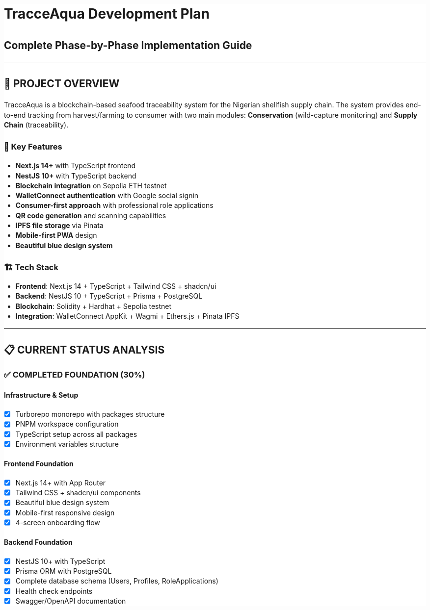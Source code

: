 # TracceAqua Development Plan
## Complete Phase-by-Phase Implementation Guide

---

## 🌊 **PROJECT OVERVIEW**

TracceAqua is a blockchain-based seafood traceability system for the Nigerian shellfish supply chain. The system provides end-to-end tracking from harvest/farming to consumer with two main modules: **Conservation** (wild-capture monitoring) and **Supply Chain** (traceability).

### **🎯 Key Features**
- **Next.js 14+** with TypeScript frontend
- **NestJS 10+** with TypeScript backend
- **Blockchain integration** on Sepolia ETH testnet
- **WalletConnect authentication** with Google social signin
- **Consumer-first approach** with professional role applications
- **QR code generation** and scanning capabilities
- **IPFS file storage** via Pinata
- **Mobile-first PWA** design
- **Beautiful blue design system**

### **🏗️ Tech Stack**
- **Frontend**: Next.js 14 + TypeScript + Tailwind CSS + shadcn/ui
- **Backend**: NestJS 10 + TypeScript + Prisma + PostgreSQL
- **Blockchain**: Solidity + Hardhat + Sepolia testnet
- **Integration**: WalletConnect AppKit + Wagmi + Ethers.js + Pinata IPFS

---

## 📋 **CURRENT STATUS ANALYSIS**

### ✅ **COMPLETED FOUNDATION (30%)**

#### **Infrastructure & Setup**
- [x] Turborepo monorepo with packages structure
- [x] PNPM workspace configuration
- [x] TypeScript setup across all packages
- [x] Environment variables structure

#### **Frontend Foundation**
- [x] Next.js 14+ with App Router
- [x] Tailwind CSS + shadcn/ui components
- [x] Beautiful blue design system
- [x] Mobile-first responsive design
- [x] 4-screen onboarding flow

#### **Backend Foundation**
- [x] NestJS 10+ with TypeScript
- [x] Prisma ORM with PostgreSQL
- [x] Complete database schema (Users, Profiles, RoleApplications)
- [x] Health check endpoints
- [x] Swagger/OpenAPI documentation
